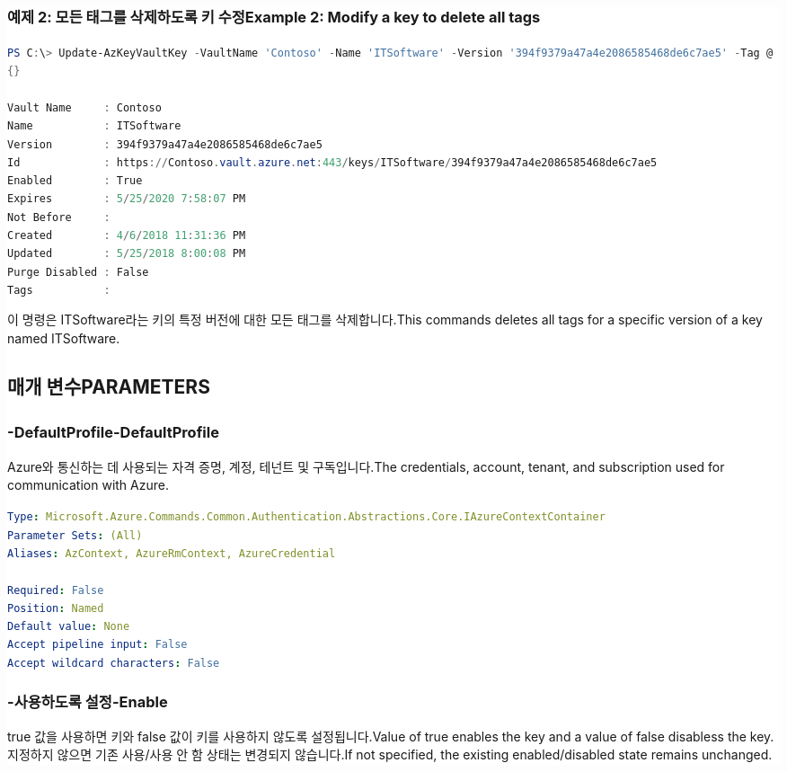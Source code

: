 
### <span data-ttu-id="fcfd7-119">예제 2: 모든 태그를 삭제하도록 키 수정</span><span class="sxs-lookup"><span data-stu-id="fcfd7-119">Example 2: Modify a key to delete all tags</span></span>
```powershell
PS C:\> Update-AzKeyVaultKey -VaultName 'Contoso' -Name 'ITSoftware' -Version '394f9379a47a4e2086585468de6c7ae5' -Tag @{}

Vault Name     : Contoso
Name           : ITSoftware
Version        : 394f9379a47a4e2086585468de6c7ae5
Id             : https://Contoso.vault.azure.net:443/keys/ITSoftware/394f9379a47a4e2086585468de6c7ae5
Enabled        : True
Expires        : 5/25/2020 7:58:07 PM
Not Before     :
Created        : 4/6/2018 11:31:36 PM
Updated        : 5/25/2018 8:00:08 PM
Purge Disabled : False
Tags           :
```

<span data-ttu-id="fcfd7-120">이 명령은 ITSoftware라는 키의 특정 버전에 대한 모든 태그를 삭제합니다.</span><span class="sxs-lookup"><span data-stu-id="fcfd7-120">This commands deletes all tags for a specific version of a key named ITSoftware.</span></span>

## <span data-ttu-id="fcfd7-121">매개 변수</span><span class="sxs-lookup"><span data-stu-id="fcfd7-121">PARAMETERS</span></span>

### <span data-ttu-id="fcfd7-122">-DefaultProfile</span><span class="sxs-lookup"><span data-stu-id="fcfd7-122">-DefaultProfile</span></span>
<span data-ttu-id="fcfd7-123">Azure와 통신하는 데 사용되는 자격 증명, 계정, 테넌트 및 구독입니다.</span><span class="sxs-lookup"><span data-stu-id="fcfd7-123">The credentials, account, tenant, and subscription used for communication with Azure.</span></span>

```yaml
Type: Microsoft.Azure.Commands.Common.Authentication.Abstractions.Core.IAzureContextContainer
Parameter Sets: (All)
Aliases: AzContext, AzureRmContext, AzureCredential

Required: False
Position: Named
Default value: None
Accept pipeline input: False
Accept wildcard characters: False
```

### <span data-ttu-id="fcfd7-124">-사용하도록 설정</span><span class="sxs-lookup"><span data-stu-id="fcfd7-124">-Enable</span></span>
<span data-ttu-id="fcfd7-125">true 값을 사용하면 키와 false 값이 키를 사용하지 않도록 설정됩니다.</span><span class="sxs-lookup"><span data-stu-id="fcfd7-125">Value of true enables the key and a value of false disabless the key.</span></span>
<span data-ttu-id="fcfd7-126">지정하지 않으면 기존 사용/사용 안 함 상태는 변경되지 않습니다.</span><span class="sxs-lookup"><span data-stu-id="fcfd7-126">If not specified, the existing enabled/disabled state remains unchanged.</span></span>
